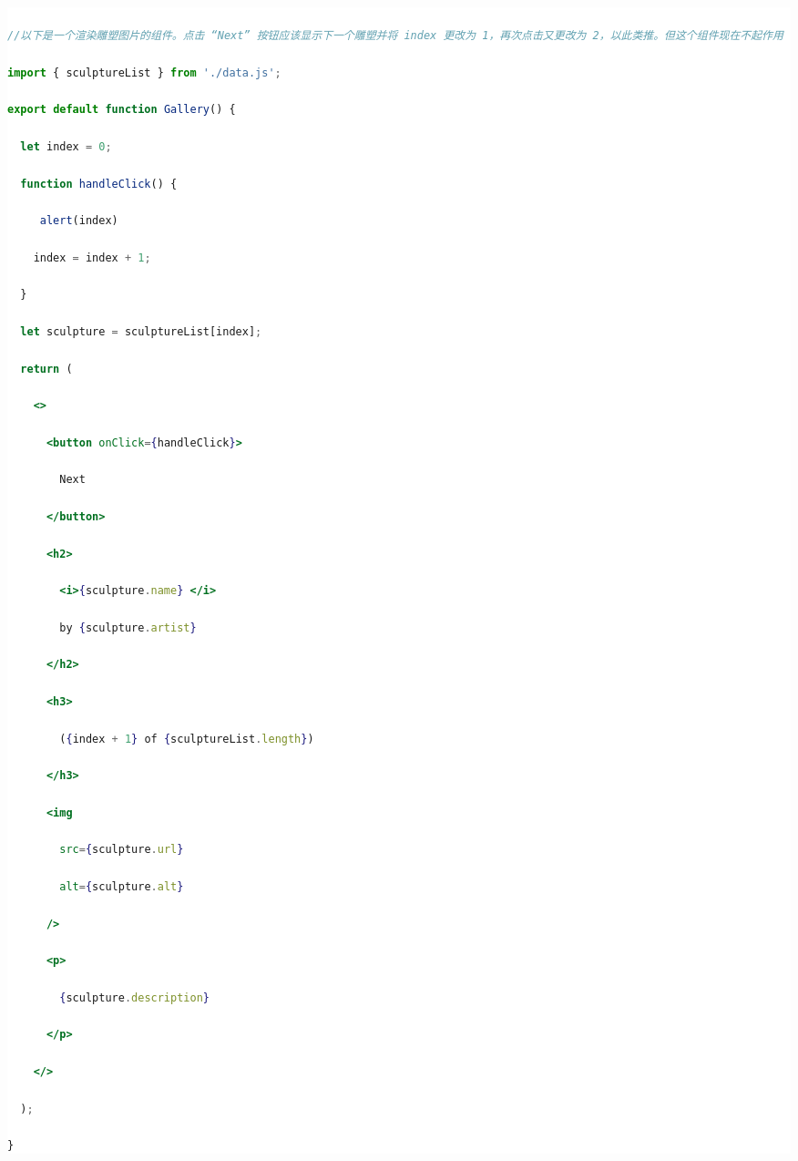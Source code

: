 
```jsx

//以下是一个渲染雕塑图片的组件。点击 “Next” 按钮应该显示下一个雕塑并将 index 更改为 1，再次点击又更改为 2，以此类推。但这个组件现在不起作用

import { sculptureList } from './data.js';

export default function Gallery() {

  let index = 0;

  function handleClick() {

     alert(index)

    index = index + 1;

  }

  let sculpture = sculptureList[index];

  return (

    <>

      <button onClick={handleClick}>

        Next

      </button>

      <h2>

        <i>{sculpture.name} </i> 

        by {sculpture.artist}

      </h2>

      <h3>  

        ({index + 1} of {sculptureList.length})

      </h3>

      <img 

        src={sculpture.url} 

        alt={sculpture.alt}

      />

      <p>

        {sculpture.description}

      </p>

    </>

  );

}
```
